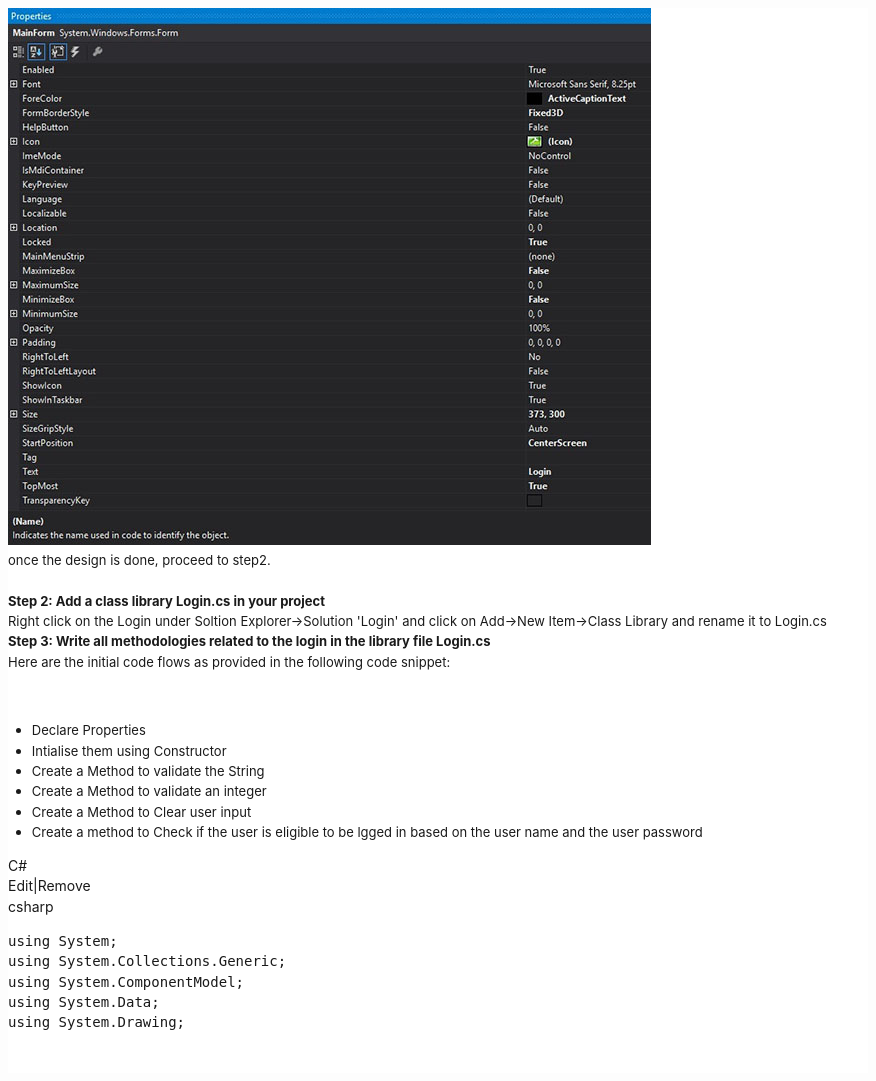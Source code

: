 <div><img id="166450" src="166450-properties2.jpg" alt="" width="643" height="537"></div>
<div></div>
<div><span style="font-size:small">once the design is done, proceed to step2.</span></div>
<div><span style="font-size:small"><br>
</span></div>
<div><span style="font-size:small"><span><strong>Step 2: Add a class library Login.cs in your project</strong></span></span></div>
<div></div>
<div><span style="font-size:small"><span>Right click on the Login under Soltion Explorer-&gt;Solution 'Login' and click on Add-&gt;New Item-&gt;Class Library and rename it to Login.cs</span></span></div>
<div></div>
<div><span style="font-size:small"><span><span><span><strong>Step 3: Write all methodologies related to the login in the library file Login.cs</strong></span></span></span></span></div>
<div><span style="font-size:small">Here are the initial code flows as provided in the following&nbsp;code snippet:</span></div>
<p><span style="font-size:small">&nbsp;</span></p>
<ul>
<li><span style="font-size:small">Declare Properties </span></li><li><span style="font-size:small">Intialise them using Constructor </span></li><li><span style="font-size:small">Create a Method to validate the String </span></li><li><span style="font-size:small">Create a Method to validate an integer </span></li><li><span style="font-size:small">Create a Method to Clear user input </span></li><li><span style="font-size:small">Create a method to Check if the user is eligible to be lgged in based on the user name and the user password
</span></li></ul>
<div class="scriptcode">
<div class="pluginEditHolder" pluginCommand="mceScriptCode">
<div class="title"><span>C#</span></div>
<div class="pluginLinkHolder"><span class="pluginEditHolderLink">Edit</span>|<span class="pluginRemoveHolderLink">Remove</span></div>
<span class="hidden">csharp</span>
<pre class="hidden">using System;
using System.Collections.Generic;
using System.ComponentModel;
using System.Data;
using System.Drawing;